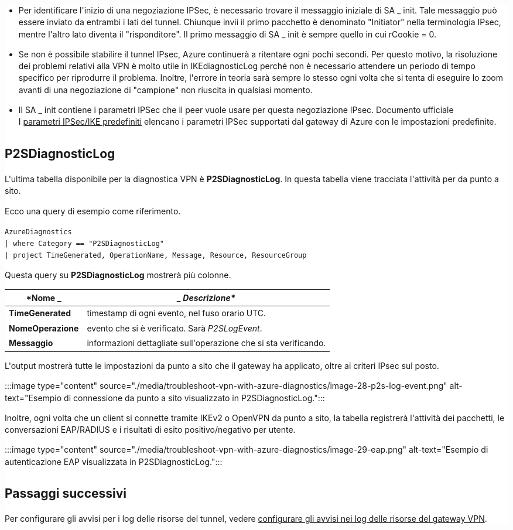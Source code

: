 - Per identificare l'inizio di una negoziazione IPSec, è necessario trovare il messaggio iniziale di SA \_ init. Tale messaggio può essere inviato da entrambi i lati del tunnel. Chiunque invii il primo pacchetto è denominato "Initiator" nella terminologia IPsec, mentre l'altro lato diventa il "risponditore". Il primo messaggio di SA \_ init è sempre quello in cui rCookie = 0.

- Se non è possibile stabilire il tunnel IPsec, Azure continuerà a ritentare ogni pochi secondi. Per questo motivo, la risoluzione dei problemi relativi alla VPN è molto utile in IKEdiagnosticLog perché non è necessario attendere un periodo di tempo specifico per riprodurre il problema. Inoltre, l'errore in teoria sarà sempre lo stesso ogni volta che si tenta di eseguire lo zoom avanti di una negoziazione di "campione" non riuscita in qualsiasi momento.

- Il SA \_ init contiene i parametri IPSec che il peer vuole usare per questa negoziazione IPsec. Documento ufficiale   
I [parametri IPSec/IKE predefiniti](https://docs.microsoft.com/azure/vpn-gateway/vpn-gateway-about-vpn-devices#ipsec) elencano i parametri IPSec supportati dal gateway di Azure con le impostazioni predefinite.


## <a name="p2sdiagnosticlog"></a><a name="P2SDiagnosticLog"></a>P2SDiagnosticLog

L'ultima tabella disponibile per la diagnostica VPN è **P2SDiagnosticLog**. In questa tabella viene tracciata l'attività per da punto a sito.

Ecco una query di esempio come riferimento.

```
AzureDiagnostics  
| where Category == "P2SDiagnosticLog"  
| project TimeGenerated, OperationName, Message, Resource, ResourceGroup
```

Questa query su **P2SDiagnosticLog** mostrerà più colonne.

|***Nome** _ | _ *_Descrizione_** |
|---        | ---               |
|**TimeGenerated** | timestamp di ogni evento, nel fuso orario UTC.|
|**NomeOperazione** | evento che si è verificato. Sarà *P2SLogEvent*.|
| **Messaggio** | informazioni dettagliate sull'operazione che si sta verificando.|

L'output mostrerà tutte le impostazioni da punto a sito che il gateway ha applicato, oltre ai criteri IPsec sul posto.

:::image type="content" source="./media/troubleshoot-vpn-with-azure-diagnostics/image-28-p2s-log-event.png" alt-text="Esempio di connessione da punto a sito visualizzato in P2SDiagnosticLog.":::

Inoltre, ogni volta che un client si connette tramite IKEv2 o OpenVPN da punto a sito, la tabella registrerà l'attività dei pacchetti, le conversazioni EAP/RADIUS e i risultati di esito positivo/negativo per utente.

:::image type="content" source="./media/troubleshoot-vpn-with-azure-diagnostics/image-29-eap.png" alt-text="Esempio di autenticazione EAP visualizzata in P2SDiagnosticLog.":::

## <a name="next-steps"></a>Passaggi successivi

Per configurare gli avvisi per i log delle risorse del tunnel, vedere [configurare gli avvisi nei log delle risorse del gateway VPN](vpn-gateway-howto-setup-alerts-virtual-network-gateway-log.md).

